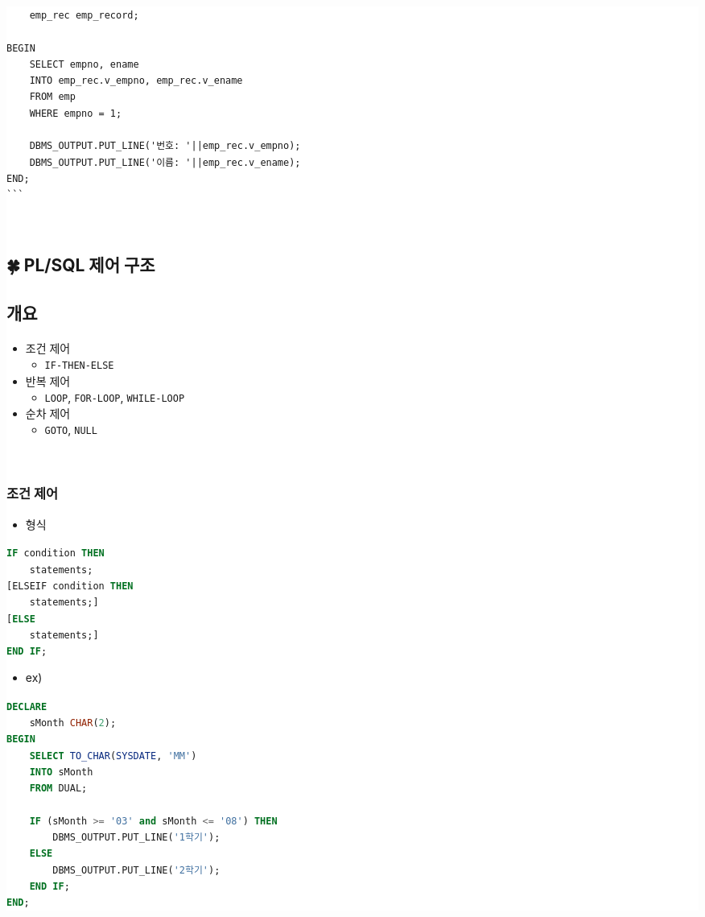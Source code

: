         emp_rec emp_record;

    BEGIN
        SELECT empno, ename
        INTO emp_rec.v_empno, emp_rec.v_ename
        FROM emp
        WHERE empno = 1;

        DBMS_OUTPUT.PUT_LINE('번호: '||emp_rec.v_empno);
        DBMS_OUTPUT.PUT_LINE('이름: '||emp_rec.v_ename);
    END;
    ```

<br>

## 🍀 PL/SQL 제어 구조

## 개요
- 조건 제어
    - `IF-THEN-ELSE`
- 반복 제어
    - `LOOP`, `FOR-LOOP`, `WHILE-LOOP`
- 순차 제어
    - `GOTO`, `NULL`

<br>

### 조건 제어
- 형식
```sql
IF condition THEN
    statements;
[ELSEIF condition THEN
    statements;]
[ELSE
    statements;]
END IF;
```

- ex) 
```sql
DECLARE
    sMonth CHAR(2);
BEGIN
    SELECT TO_CHAR(SYSDATE, 'MM')
    INTO sMonth
    FROM DUAL;

    IF (sMonth >= '03' and sMonth <= '08') THEN
        DBMS_OUTPUT.PUT_LINE('1학기');
    ELSE
        DBMS_OUTPUT.PUT_LINE('2학기');
    END IF;
END;
```
